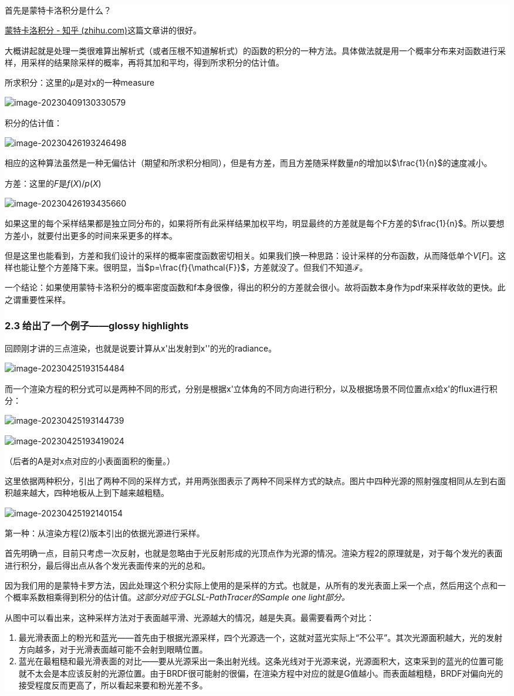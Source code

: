 首先是蒙特卡洛积分是什么？

[蒙特卡洛积分 - 知乎 (zhihu.com)](https://zhuanlan.zhihu.com/p/146144853)这篇文章讲的很好。

大概讲起就是处理一类很难算出解析式（或者压根不知道解析式）的函数的积分的一种方法。具体做法就是用一个概率分布来对函数进行采样，用采样的结果除采样的概率，再将其加和平均，得到所求积分的估计值。

所求积分：这里的$\mu$是对x的一种measure

![image-20230409130330579](https://cdn.jsdelivr.net/gh/SankHyan24/image1/img/image-20230409130330579.png)

积分的估计值：

![image-20230426193246498](https://cdn.jsdelivr.net/gh/SankHyan24/image1/img/202304261932589.png)

相应的这种算法虽然是一种无偏估计（期望和所求积分相同），但是有方差，而且方差随采样数量$n$的增加以$\frac{1}{n}$的速度减小。

方差：这里的$F$是$f(X)/p(X)$

![image-20230426193435660](https://cdn.jsdelivr.net/gh/SankHyan24/image1/img/202304261934748.png)

如果这里的每个采样结果都是独立同分布的，如果将所有此采样结果加权平均，明显最终的方差就是每个F方差的$\frac{1}{n}$。所以要想方差小，就要付出更多的时间来采更多的样本。

但是这里也能看到，方差和我们设计的采样的概率密度函数密切相关。如果我们换一种思路：设计采样的分布函数，从而降低单个$V[F]$。这样也能让整个方差降下来。很明显，当$p=\frac{f}{\mathcal{F}}$，方差就没了。但我们不知道$\mathcal{F}$。

一个结论：如果使用蒙特卡洛积分的概率密度函数和f本身很像，得出的积分的方差就会很小。故将函数本身作为pdf来采样收敛的更快。此之谓重要性采样。

### 2.3 给出了一个例子——glossy highlights

回顾刚才讲的三点渲染，也就是说要计算从x'出发射到x''的光的radiance。

![image-20230425193154484](https://cdn.jsdelivr.net/gh/SankHyan24/image1/img/202304251931551.png)

而一个渲染方程的积分式可以是两种不同的形式，分别是根据x'立体角的不同方向进行积分，以及根据场景不同位置点x给x'的flux进行积分：

![image-20230425193144739](https://cdn.jsdelivr.net/gh/SankHyan24/image1/img/202304251931791.png)

![image-20230425193419024](https://cdn.jsdelivr.net/gh/SankHyan24/image1/img/202304251934086.png)

（后者的A是对x点对应的小表面面积的衡量。）

这里依据两种积分，引出了两种不同的采样方式，并用两张图表示了两种不同采样方式的缺点。图片中四种光源的照射强度相同从左到右面积越来越大，四种地板从上到下越来越粗糙。

![image-20230425192140154](https://cdn.jsdelivr.net/gh/SankHyan24/image1/img/202304251921371.png)

第一种：从渲染方程(2)版本引出的依据光源进行采样。

首先明确一点，目前只考虑一次反射，也就是忽略由于光反射形成的光顶点作为光源的情况。渲染方程2的原理就是，对于每个发光的表面进行积分，最后得出点从各个发光表面传来的光的总和。

因为我们用的是蒙特卡罗方法，因此处理这个积分实际上使用的是采样的方式。也就是，从所有的发光表面上采一个点，然后用这个点和一个概率系数相乘得到积分的估计值。*这部分对应于GLSL-PathTracer的Sample one light部分。*

从图中可以看出来，这种采样方法对于表面越平滑、光源越大的情况，越是失真。最需要看两个对比：

1. 最光滑表面上的粉光和蓝光——首先由于根据光源采样，四个光源选一个，这就对蓝光实际上“不公平”。其次光源面积越大，光的发射方向越多，对于光滑表面越可能不会射到眼睛位置。
2. 蓝光在最粗糙和最光滑表面的对比——要从光源采出一条出射光线。这条光线对于光源来说，光源面积大，这束采到的蓝光的位置可能就不太会是本应该反射的光源位置。由于BRDF很可能射的很偏，在渲染方程中对应的就是G值越小。而表面越粗糙，BRDF对偏向光的接受程度反而更高了，所以看起来要和粉光差不多。
